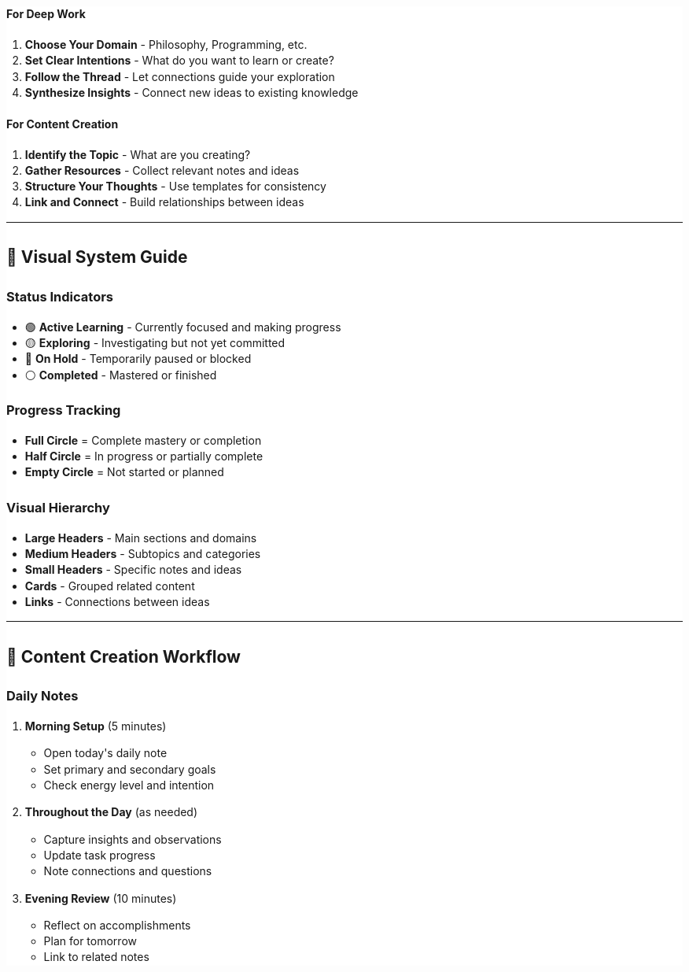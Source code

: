 #### **For Deep Work**
1. **Choose Your Domain** - Philosophy, Programming, etc.
2. **Set Clear Intentions** - What do you want to learn or create?
3. **Follow the Thread** - Let connections guide your exploration
4. **Synthesize Insights** - Connect new ideas to existing knowledge

#### **For Content Creation**
1. **Identify the Topic** - What are you creating?
2. **Gather Resources** - Collect relevant notes and ideas
3. **Structure Your Thoughts** - Use templates for consistency
4. **Link and Connect** - Build relationships between ideas

---

## 🎨 **Visual System Guide**

### **Status Indicators**
- 🟢 **Active Learning** - Currently focused and making progress
- 🟡 **Exploring** - Investigating but not yet committed
- 🔴 **On Hold** - Temporarily paused or blocked
- ⚪ **Completed** - Mastered or finished

### **Progress Tracking**
- **Full Circle** = Complete mastery or completion
- **Half Circle** = In progress or partially complete
- **Empty Circle** = Not started or planned

### **Visual Hierarchy**
- **Large Headers** - Main sections and domains
- **Medium Headers** - Subtopics and categories
- **Small Headers** - Specific notes and ideas
- **Cards** - Grouped related content
- **Links** - Connections between ideas

---

## 📝 **Content Creation Workflow**

### **Daily Notes**
1. **Morning Setup** (5 minutes)
   - Open today's daily note
   - Set primary and secondary goals
   - Check energy level and intention

2. **Throughout the Day** (as needed)
   - Capture insights and observations
   - Update task progress
   - Note connections and questions

3. **Evening Review** (10 minutes)
   - Reflect on accomplishments
   - Plan for tomorrow
   - Link to related notes
